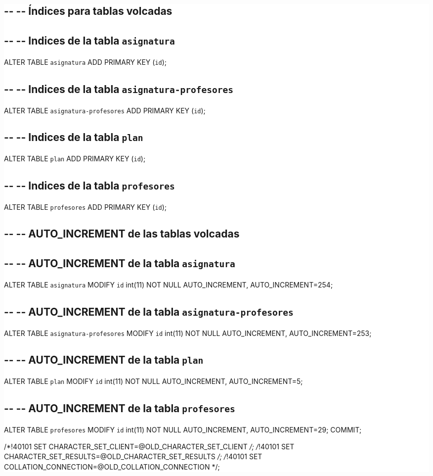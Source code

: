 --
-- Índices para tablas volcadas
--

--
-- Indices de la tabla `asignatura`
--
ALTER TABLE `asignatura`
  ADD PRIMARY KEY (`id`);

--
-- Indices de la tabla `asignatura-profesores`
--
ALTER TABLE `asignatura-profesores`
  ADD PRIMARY KEY (`id`);

--
-- Indices de la tabla `plan`
--
ALTER TABLE `plan`
  ADD PRIMARY KEY (`id`);

--
-- Indices de la tabla `profesores`
--
ALTER TABLE `profesores`
  ADD PRIMARY KEY (`id`);

--
-- AUTO_INCREMENT de las tablas volcadas
--

--
-- AUTO_INCREMENT de la tabla `asignatura`
--
ALTER TABLE `asignatura`
  MODIFY `id` int(11) NOT NULL AUTO_INCREMENT, AUTO_INCREMENT=254;

--
-- AUTO_INCREMENT de la tabla `asignatura-profesores`
--
ALTER TABLE `asignatura-profesores`
  MODIFY `id` int(11) NOT NULL AUTO_INCREMENT, AUTO_INCREMENT=253;

--
-- AUTO_INCREMENT de la tabla `plan`
--
ALTER TABLE `plan`
  MODIFY `id` int(11) NOT NULL AUTO_INCREMENT, AUTO_INCREMENT=5;

--
-- AUTO_INCREMENT de la tabla `profesores`
--
ALTER TABLE `profesores`
  MODIFY `id` int(11) NOT NULL AUTO_INCREMENT, AUTO_INCREMENT=29;
COMMIT;

/*!40101 SET CHARACTER_SET_CLIENT=@OLD_CHARACTER_SET_CLIENT */;
/*!40101 SET CHARACTER_SET_RESULTS=@OLD_CHARACTER_SET_RESULTS */;
/*!40101 SET COLLATION_CONNECTION=@OLD_COLLATION_CONNECTION */;
